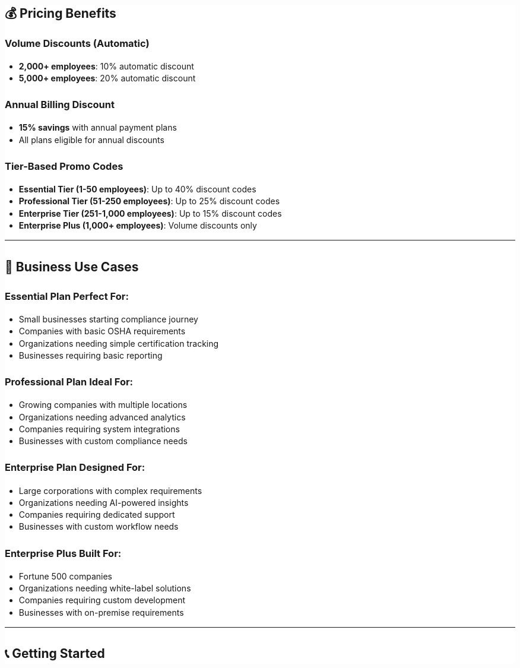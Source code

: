 ## 💰 Pricing Benefits

### Volume Discounts (Automatic)
- **2,000+ employees**: 10% automatic discount
- **5,000+ employees**: 20% automatic discount

### Annual Billing Discount
- **15% savings** with annual payment plans
- All plans eligible for annual discounts

### Tier-Based Promo Codes
- **Essential Tier (1-50 employees)**: Up to 40% discount codes
- **Professional Tier (51-250 employees)**: Up to 25% discount codes  
- **Enterprise Tier (251-1,000 employees)**: Up to 15% discount codes
- **Enterprise Plus (1,000+ employees)**: Volume discounts only

---

## 🎯 Business Use Cases

### Essential Plan Perfect For:
- Small businesses starting compliance journey
- Companies with basic OSHA requirements
- Organizations needing simple certification tracking
- Businesses requiring basic reporting

### Professional Plan Ideal For:
- Growing companies with multiple locations
- Organizations needing advanced analytics
- Companies requiring system integrations
- Businesses with custom compliance needs

### Enterprise Plan Designed For:
- Large corporations with complex requirements
- Organizations needing AI-powered insights
- Companies requiring dedicated support
- Businesses with custom workflow needs

### Enterprise Plus Built For:
- Fortune 500 companies
- Organizations needing white-label solutions
- Companies requiring custom development
- Businesses with on-premise requirements

---

## 📞 Getting Started
